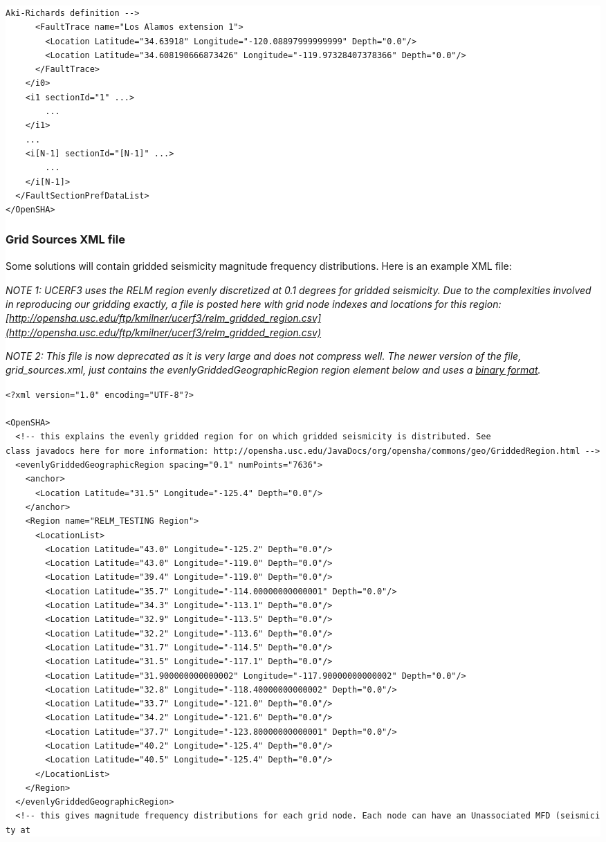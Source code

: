 ```
Aki-Richards definition -->
      <FaultTrace name="Los Alamos extension 1">
        <Location Latitude="34.63918" Longitude="-120.08897999999999" Depth="0.0"/>
        <Location Latitude="34.608190666873426" Longitude="-119.97328407378366" Depth="0.0"/>
      </FaultTrace>
    </i0>
    <i1 sectionId="1" ...>
        ...
    </i1>
    ...
    <i[N-1] sectionId="[N-1]" ...>
        ...
    </i[N-1]>
  </FaultSectionPrefDataList>
</OpenSHA>
```

### Grid Sources XML file

Some solutions will contain gridded seismicity magnitude frequency distributions. Here is an example XML file:

*NOTE 1: UCERF3 uses the RELM region evenly discretized at 0.1 degrees for gridded seismicity. Due to the complexities involved in reproducing our gridding exactly, a file is posted here with grid node indexes and locations for this region: [http://opensha.usc.edu/ftp/kmilner/ucerf3/relm_gridded_region.csv](http://opensha.usc.edu/ftp/kmilner/ucerf3/relm_gridded_region.csv)*

*NOTE 2: This file is now deprecated as it is very large and does not compress well. The newer version of the file, grid_sources.xml, just contains the evenlyGriddedGeographicRegion region element below and uses a [binary format](#grid-sources-binary-file).*

```
<?xml version="1.0" encoding="UTF-8"?>

<OpenSHA>
  <!-- this explains the evenly gridded region for on which gridded seismicity is distributed. See
class javadocs here for more information: http://opensha.usc.edu/JavaDocs/org/opensha/commons/geo/GriddedRegion.html -->
  <evenlyGriddedGeographicRegion spacing="0.1" numPoints="7636">
    <anchor>
      <Location Latitude="31.5" Longitude="-125.4" Depth="0.0"/>
    </anchor>
    <Region name="RELM_TESTING Region">
      <LocationList>
        <Location Latitude="43.0" Longitude="-125.2" Depth="0.0"/>
        <Location Latitude="43.0" Longitude="-119.0" Depth="0.0"/>
        <Location Latitude="39.4" Longitude="-119.0" Depth="0.0"/>
        <Location Latitude="35.7" Longitude="-114.00000000000001" Depth="0.0"/>
        <Location Latitude="34.3" Longitude="-113.1" Depth="0.0"/>
        <Location Latitude="32.9" Longitude="-113.5" Depth="0.0"/>
        <Location Latitude="32.2" Longitude="-113.6" Depth="0.0"/>
        <Location Latitude="31.7" Longitude="-114.5" Depth="0.0"/>
        <Location Latitude="31.5" Longitude="-117.1" Depth="0.0"/>
        <Location Latitude="31.900000000000002" Longitude="-117.90000000000002" Depth="0.0"/>
        <Location Latitude="32.8" Longitude="-118.40000000000002" Depth="0.0"/>
        <Location Latitude="33.7" Longitude="-121.0" Depth="0.0"/>
        <Location Latitude="34.2" Longitude="-121.6" Depth="0.0"/>
        <Location Latitude="37.7" Longitude="-123.80000000000001" Depth="0.0"/>
        <Location Latitude="40.2" Longitude="-125.4" Depth="0.0"/>
        <Location Latitude="40.5" Longitude="-125.4" Depth="0.0"/>
      </LocationList>
    </Region>
  </evenlyGriddedGeographicRegion>
  <!-- this gives magnitude frequency distributions for each grid node. Each node can have an Unassociated MFD (seismicity at
```